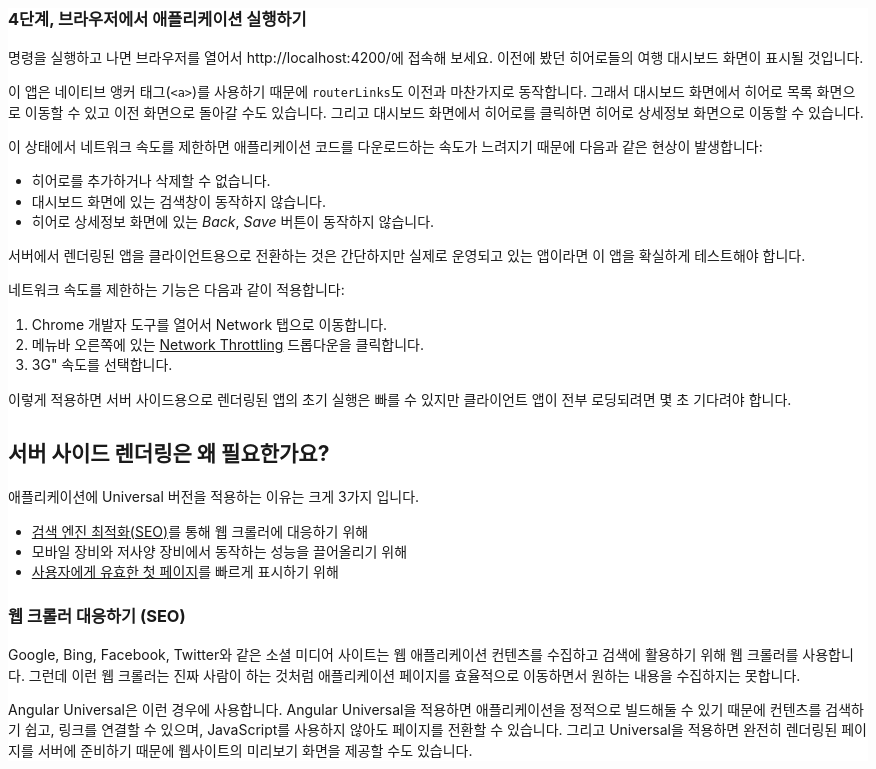 
### 4단계, 브라우저에서 애플리케이션 실행하기


명령을 실행하고 나면 브라우저를 열어서 http://localhost:4200/에 접속해 보세요.
이전에 봤던 히어로들의 여행 대시보드 화면이 표시될 것입니다.

이 앱은 네이티브 앵커 태그\(`<a>`\)를 사용하기 때문에 `routerLinks`도 이전과 마찬가지로 동작합니다.
그래서 대시보드 화면에서 히어로 목록 화면으로 이동할 수 있고 이전 화면으로 돌아갈 수도 있습니다.
그리고 대시보드 화면에서 히어로를 클릭하면 히어로 상세정보 화면으로 이동할 수 있습니다.

이 상태에서 네트워크 속도를 제한하면 애플리케이션 코드를 다운로드하는 속도가 느려지기 때문에 다음과 같은 현상이 발생합니다:

*   히어로를 추가하거나 삭제할 수 없습니다.
*   대시보드 화면에 있는 검색창이 동작하지 않습니다.
*   히어로 상세정보 화면에 있는 *Back*, *Save* 버튼이 동작하지 않습니다.

서버에서 렌더링된 앱을 클라이언트용으로 전환하는 것은 간단하지만 실제로 운영되고 있는 앱이라면 이 앱을 확실하게 테스트해야 합니다.

네트워크 속도를 제한하는 기능은 다음과 같이 적용합니다:

1.  Chrome 개발자 도구를 열어서 Network 탭으로 이동합니다.
1.  메뉴바 오른쪽에 있는 [Network Throttling](https://developers.google.com/web/tools/chrome-devtools/network-performance/reference#throttling) 드롭다운을 클릭합니다.
1.  3G" 속도를 선택합니다.

이렇게 적용하면 서버 사이드용으로 렌더링된 앱의 초기 실행은 빠를 수 있지만 클라이언트 앱이 전부 로딩되려면 몇 초 기다려야 합니다.


<a id="why-do-it"></a>


## 서버 사이드 렌더링은 왜 필요한가요?


애플리케이션에 Universal 버전을 적용하는 이유는 크게 3가지 입니다.

*   [검색 엔진 최적화(SEO)](https://static.googleusercontent.com/media/www.google.com/en//webmasters/docs/search-engine-optimization-starter-guide.pdf)를 통해 웹 크롤러에 대응하기 위해
*   모바일 장비와 저사양 장비에서 동작하는 성능을 끌어올리기 위해
*   [사용자에게 유효한 첫 페이지](https://developers.google.com/web/tools/lighthouse/audits/first-contentful-paint)를 빠르게 표시하기 위해


<a id="seo"></a>
<a id="web-crawlers"></a>


### 웹 크롤러 대응하기 (SEO)


Google, Bing, Facebook, Twitter와 같은 소셜 미디어 사이트는 웹 애플리케이션 컨텐츠를 수집하고 검색에 활용하기 위해 웹 크롤러를 사용합니다.
그런데 이런 웹 크롤러는 진짜 사람이 하는 것처럼 애플리케이션 페이지를 효율적으로 이동하면서 원하는 내용을 수집하지는 못합니다.

Angular Universal은 이런 경우에 사용합니다.
Angular Universal을 적용하면 애플리케이션을 정적으로 빌드해둘 수 있기 때문에 컨텐츠를 검색하기 쉽고, 링크를 연결할 수 있으며, JavaScript를 사용하지 않아도 페이지를 전환할 수 있습니다.
그리고 Universal을 적용하면 완전히 렌더링된 페이지를 서버에 준비하기 때문에 웹사이트의 미리보기 화면을 제공할 수도 있습니다.

